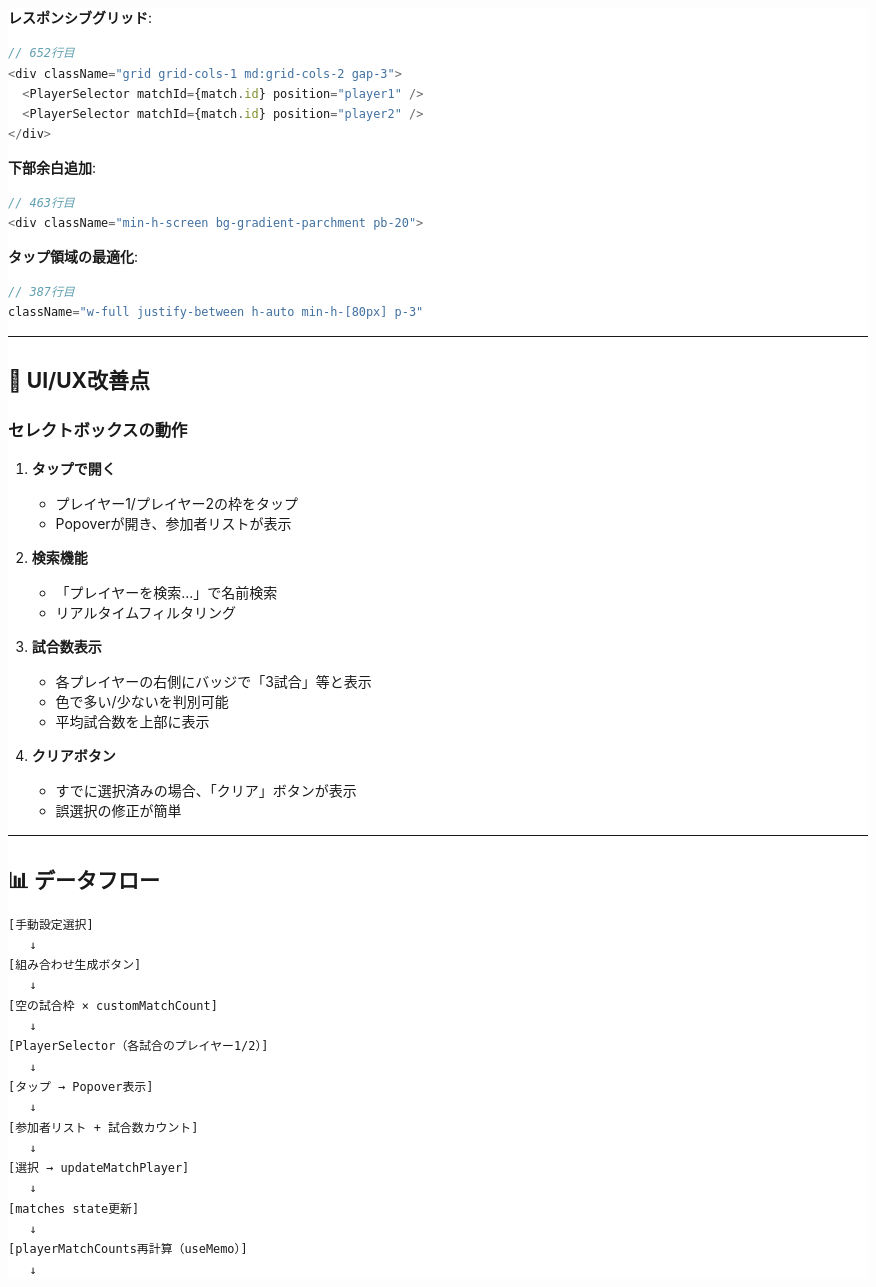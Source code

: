 **レスポンシブグリッド**:
```typescript
// 652行目
<div className="grid grid-cols-1 md:grid-cols-2 gap-3">
  <PlayerSelector matchId={match.id} position="player1" />
  <PlayerSelector matchId={match.id} position="player2" />
</div>
```

**下部余白追加**:
```typescript
// 463行目
<div className="min-h-screen bg-gradient-parchment pb-20">
```

**タップ領域の最適化**:
```typescript
// 387行目
className="w-full justify-between h-auto min-h-[80px] p-3"
```

---

## 🎨 UI/UX改善点

### セレクトボックスの動作

1. **タップで開く**
   - プレイヤー1/プレイヤー2の枠をタップ
   - Popoverが開き、参加者リストが表示

2. **検索機能**
   - 「プレイヤーを検索...」で名前検索
   - リアルタイムフィルタリング

3. **試合数表示**
   - 各プレイヤーの右側にバッジで「3試合」等と表示
   - 色で多い/少ないを判別可能
   - 平均試合数を上部に表示

4. **クリアボタン**
   - すでに選択済みの場合、「クリア」ボタンが表示
   - 誤選択の修正が簡単

---

## 📊 データフロー

```
[手動設定選択]
   ↓
[組み合わせ生成ボタン]
   ↓
[空の試合枠 × customMatchCount]
   ↓
[PlayerSelector（各試合のプレイヤー1/2）]
   ↓
[タップ → Popover表示]
   ↓
[参加者リスト + 試合数カウント]
   ↓
[選択 → updateMatchPlayer]
   ↓
[matches state更新]
   ↓
[playerMatchCounts再計算（useMemo）]
   ↓
```